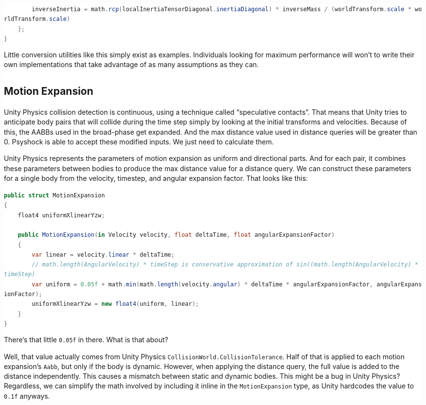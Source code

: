```csharp
        inverseInertia = math.rcp(localInertiaTensorDiagonal.inertiaDiagonal) * inverseMass / (worldTransform.scale * worldTransform.scale)
    };
}
```

Little conversion utilities like this simply exist as examples. Individuals
looking for maximum performance will won’t to write their own implementations
that take advantage of as many assumptions as they can.

## Motion Expansion

Unity Physics collision detection is continuous, using a technique called
“speculative contacts”. That means that Unity tries to anticipate body pairs
that will collide during the time step simply by looking at the initial
transforms and velocities. Because of this, the AABBs used in the broad-phase
get expanded. And the max distance value used in distance queries will be
greater than 0. Psyshock is able to accept these modified inputs. We just need
to calculate them.

Unity Physics represents the parameters of motion expansion as uniform and
directional parts. And for each pair, it combines these parameters between
bodies to produce the max distance value for a distance query. We can construct
these parameters for a single body from the velocity, timestep, and angular
expansion factor. That looks like this:

```csharp
public struct MotionExpansion
{
    float4 uniformXlinearYzw;

    public MotionExpansion(in Velocity velocity, float deltaTime, float angularExpansionFactor)
    {
        var linear = velocity.linear * deltaTime;
        // math.length(AngularVelocity) * timeStep is conservative approximation of sin((math.length(AngularVelocity) * timeStep)
        var uniform = 0.05f + math.min(math.length(velocity.angular) * deltaTime * angularExpansionFactor, angularExpansionFactor);
        uniformXlinearYzw = new float4(uniform, linear);
    }
}
```

There’s that little `0.05f` in there. What is that about?

Well, that value actually comes from Unity Physics
`CollisionWorld.CollisionTolerance`. Half of that is applied to each motion
expansion’s `Aabb`, but only if the body is dynamic. However, when applying the
distance query, the full value is added to the distance independently. This
causes a mismatch between static and dynamic bodies. This might be a bug in
Unity Physics? Regardless, we can simplify the math involved by including it
inline in the `MotionExpansion` type, as Unity hardcodes the value to `0.1f`
anyways.
